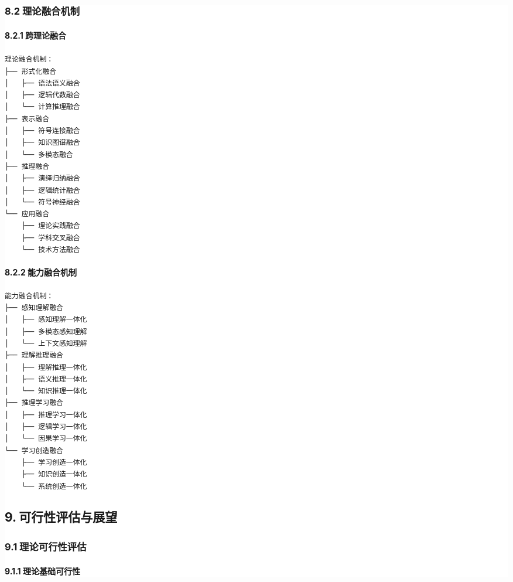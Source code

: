 ### 8.2 理论融合机制

#### 8.2.1 跨理论融合

```text
理论融合机制：
├── 形式化融合
│   ├── 语法语义融合
│   ├── 逻辑代数融合
│   └── 计算推理融合
├── 表示融合
│   ├── 符号连接融合
│   ├── 知识图谱融合
│   └── 多模态融合
├── 推理融合
│   ├── 演绎归纳融合
│   ├── 逻辑统计融合
│   └── 符号神经融合
└── 应用融合
    ├── 理论实践融合
    ├── 学科交叉融合
    └── 技术方法融合
```

#### 8.2.2 能力融合机制

```text
能力融合机制：
├── 感知理解融合
│   ├── 感知理解一体化
│   ├── 多模态感知理解
│   └── 上下文感知理解
├── 理解推理融合
│   ├── 理解推理一体化
│   ├── 语义推理一体化
│   └── 知识推理一体化
├── 推理学习融合
│   ├── 推理学习一体化
│   ├── 逻辑学习一体化
│   └── 因果学习一体化
└── 学习创造融合
    ├── 学习创造一体化
    ├── 知识创造一体化
    └── 系统创造一体化
```

## 9. 可行性评估与展望

### 9.1 理论可行性评估

#### 9.1.1 理论基础可行性
